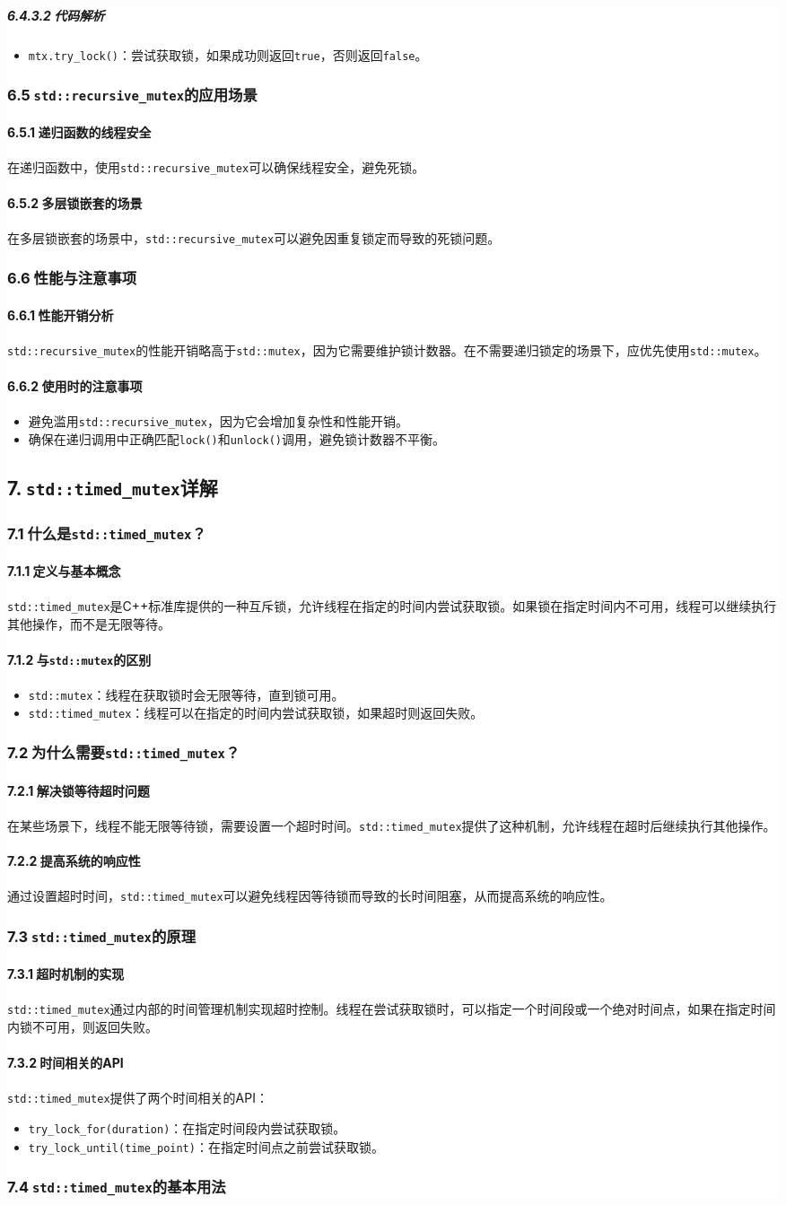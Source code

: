 ##### 6.4.3.2 代码解析
- `mtx.try_lock()`：尝试获取锁，如果成功则返回`true`，否则返回`false`。

### 6.5 `std::recursive_mutex`的应用场景

#### 6.5.1 递归函数的线程安全
在递归函数中，使用`std::recursive_mutex`可以确保线程安全，避免死锁。

#### 6.5.2 多层锁嵌套的场景
在多层锁嵌套的场景中，`std::recursive_mutex`可以避免因重复锁定而导致的死锁问题。

### 6.6 性能与注意事项

#### 6.6.1 性能开销分析
`std::recursive_mutex`的性能开销略高于`std::mutex`，因为它需要维护锁计数器。在不需要递归锁定的场景下，应优先使用`std::mutex`。

#### 6.6.2 使用时的注意事项
- 避免滥用`std::recursive_mutex`，因为它会增加复杂性和性能开销。
- 确保在递归调用中正确匹配`lock()`和`unlock()`调用，避免锁计数器不平衡。

## 7. `std::timed_mutex`详解

### 7.1 什么是`std::timed_mutex`？

#### 7.1.1 定义与基本概念
`std::timed_mutex`是C++标准库提供的一种互斥锁，允许线程在指定的时间内尝试获取锁。如果锁在指定时间内不可用，线程可以继续执行其他操作，而不是无限等待。

#### 7.1.2 与`std::mutex`的区别
- `std::mutex`：线程在获取锁时会无限等待，直到锁可用。
- `std::timed_mutex`：线程可以在指定的时间内尝试获取锁，如果超时则返回失败。

### 7.2 为什么需要`std::timed_mutex`？

#### 7.2.1 解决锁等待超时问题
在某些场景下，线程不能无限等待锁，需要设置一个超时时间。`std::timed_mutex`提供了这种机制，允许线程在超时后继续执行其他操作。

#### 7.2.2 提高系统的响应性
通过设置超时时间，`std::timed_mutex`可以避免线程因等待锁而导致的长时间阻塞，从而提高系统的响应性。

### 7.3 `std::timed_mutex`的原理

#### 7.3.1 超时机制的实现
`std::timed_mutex`通过内部的时间管理机制实现超时控制。线程在尝试获取锁时，可以指定一个时间段或一个绝对时间点，如果在指定时间内锁不可用，则返回失败。

#### 7.3.2 时间相关的API
`std::timed_mutex`提供了两个时间相关的API：
- `try_lock_for(duration)`：在指定时间段内尝试获取锁。
- `try_lock_until(time_point)`：在指定时间点之前尝试获取锁。

### 7.4 `std::timed_mutex`的基本用法
